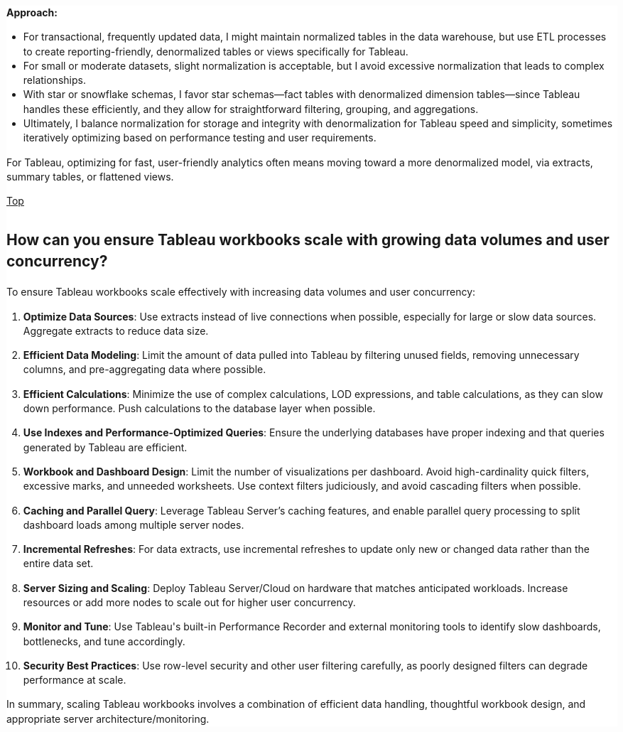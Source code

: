 **Approach:**  
- For transactional, frequently updated data, I might maintain normalized tables in the data warehouse, but use ETL processes to create reporting-friendly, denormalized tables or views specifically for Tableau.
- For small or moderate datasets, slight normalization is acceptable, but I avoid excessive normalization that leads to complex relationships.
- With star or snowflake schemas, I favor star schemas—fact tables with denormalized dimension tables—since Tableau handles these efficiently, and they allow for straightforward filtering, grouping, and aggregations.
- Ultimately, I balance normalization for storage and integrity with denormalization for Tableau speed and simplicity, sometimes iteratively optimizing based on performance testing and user requirements.

For Tableau, optimizing for fast, user-friendly analytics often means moving toward a more denormalized model, via extracts, summary tables, or flattened views.

[Top](#top)

## How can you ensure Tableau workbooks scale with growing data volumes and user concurrency?
To ensure Tableau workbooks scale effectively with increasing data volumes and user concurrency:

1. **Optimize Data Sources**: Use extracts instead of live connections when possible, especially for large or slow data sources. Aggregate extracts to reduce data size.

2. **Efficient Data Modeling**: Limit the amount of data pulled into Tableau by filtering unused fields, removing unnecessary columns, and pre-aggregating data where possible.

3. **Efficient Calculations**: Minimize the use of complex calculations, LOD expressions, and table calculations, as they can slow down performance. Push calculations to the database layer when possible.

4. **Use Indexes and Performance-Optimized Queries**: Ensure the underlying databases have proper indexing and that queries generated by Tableau are efficient.

5. **Workbook and Dashboard Design**: Limit the number of visualizations per dashboard. Avoid high-cardinality quick filters, excessive marks, and unneeded worksheets. Use context filters judiciously, and avoid cascading filters when possible.

6. **Caching and Parallel Query**: Leverage Tableau Server’s caching features, and enable parallel query processing to split dashboard loads among multiple server nodes.

7. **Incremental Refreshes**: For data extracts, use incremental refreshes to update only new or changed data rather than the entire data set.

8. **Server Sizing and Scaling**: Deploy Tableau Server/Cloud on hardware that matches anticipated workloads. Increase resources or add more nodes to scale out for higher user concurrency.

9. **Monitor and Tune**: Use Tableau's built-in Performance Recorder and external monitoring tools to identify slow dashboards, bottlenecks, and tune accordingly.

10. **Security Best Practices**: Use row-level security and other user filtering carefully, as poorly designed filters can degrade performance at scale.

In summary, scaling Tableau workbooks involves a combination of efficient data handling, thoughtful workbook design, and appropriate server architecture/monitoring.
